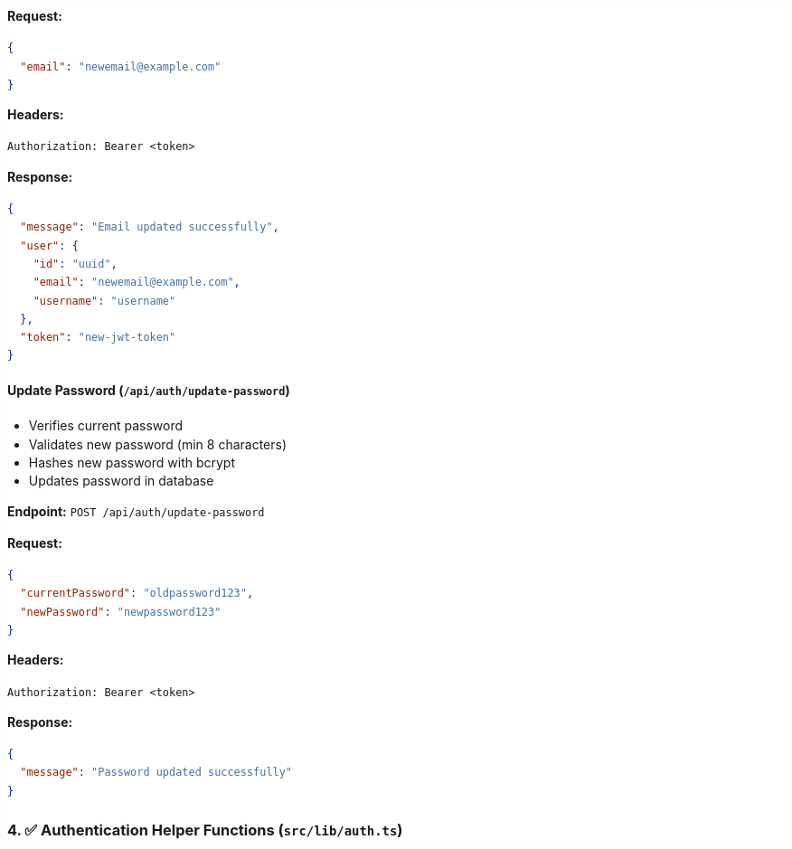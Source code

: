 **Request:**
```json
{
  "email": "newemail@example.com"
}
```

**Headers:**
```
Authorization: Bearer <token>
```

**Response:**
```json
{
  "message": "Email updated successfully",
  "user": {
    "id": "uuid",
    "email": "newemail@example.com",
    "username": "username"
  },
  "token": "new-jwt-token"
}
```

#### Update Password (`/api/auth/update-password`)
- Verifies current password
- Validates new password (min 8 characters)
- Hashes new password with bcrypt
- Updates password in database

**Endpoint:** `POST /api/auth/update-password`

**Request:**
```json
{
  "currentPassword": "oldpassword123",
  "newPassword": "newpassword123"
}
```

**Headers:**
```
Authorization: Bearer <token>
```

**Response:**
```json
{
  "message": "Password updated successfully"
}
```

### 4. ✅ Authentication Helper Functions (`src/lib/auth.ts`)
